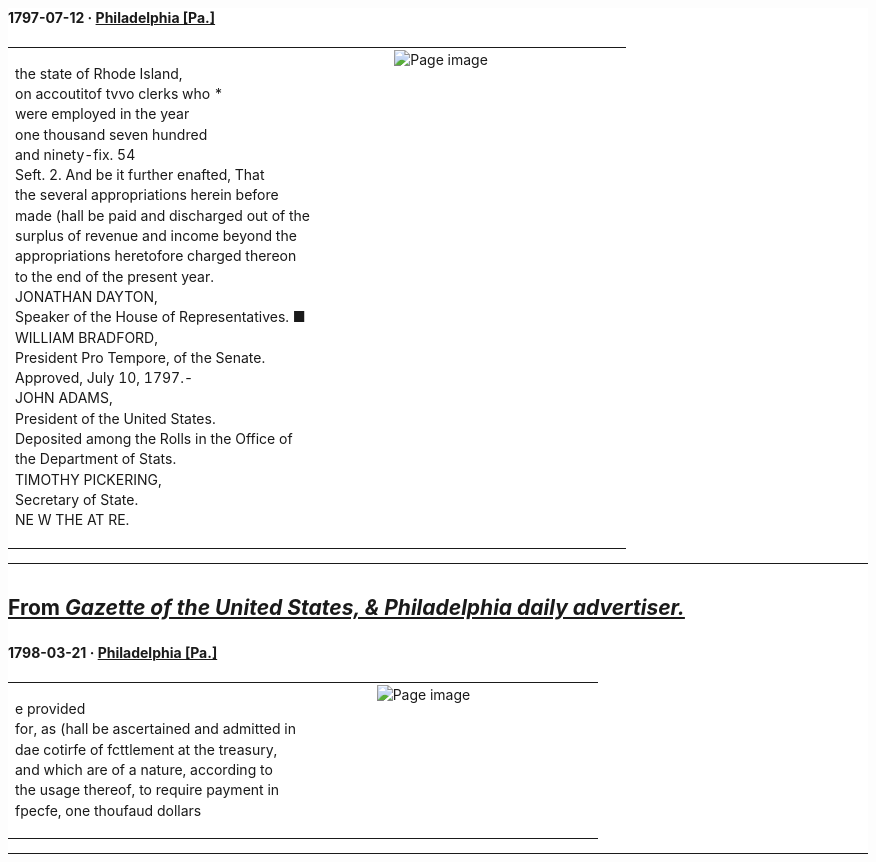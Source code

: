 #### 1797-07-12 &middot; [Philadelphia [Pa.]](http://dbpedia.org/resource/Philadelphia)

<table style="width: 100%;"><tr><td style="width: 50%">

  
the state of Rhode Island,  
on accoutitof tvvo clerks who *  
were employed in the year  
one thousand seven hundred  
and ninety-fix. 54  
Seft. 2. And be it further enafted, That  
the several appropriations herein before  
made (hall be paid and discharged out of the  
surplus of revenue and income beyond the  
appropriations heretofore charged thereon  
to the end of the present year.  
JONATHAN DAYTON,  
Speaker of the House of Representatives. ■  
WILLIAM BRADFORD,  
President Pro Tempore, of the Senate.  
Approved, July 10, 1797.-  
JOHN ADAMS,  
President of the United States.  
Deposited among the Rolls in the Office of  
the Department of Stats.  
TIMOTHY PICKERING,  
Secretary of State.  
NE W THE AT RE.
</td><td style="width: 50%; max-height: 75%; margin: auto; display: block;">
<img alt="Page image" src="https://tile.loc.gov/image-services/iiif/service:ndnp:dlc:batch_dlc_mainecoon_ver01:data:sn83025881:print:1797071201:0002/pct:78.45712920945785,36.85955394816154,16.62288034392166,14.813140446051838/!600,600/0/default.jpg"/>
</td>
</tr></table>

---

## [From _Gazette of the United States, & Philadelphia daily advertiser._](https://www.loc.gov/resource/sn83025881/1798-03-21/ed-1/?sp=2)

#### 1798-03-21 &middot; [Philadelphia [Pa.]](http://dbpedia.org/resource/Philadelphia)

<table style="width: 100%;"><tr><td style="width: 50%">

e provided  
for, as (hall be ascertained and admitted in  
dae cotirfe of fcttlement at the treasury,  
and which are of a nature, according to  
the usage thereof, to require payment in  
fpecfe, one thoufaud dollars
</td><td style="width: 50%; max-height: 75%; margin: auto; display: block;">
<img alt="Page image" src="https://tile.loc.gov/image-services/iiif/service:ndnp:dlc:batch_dlc_napolean_ver01:data:sn83025881:print:1798032101:0002/pct:28.69131322295305,39.301310043668124,15.513721932410977,3.4788937409024747/!600,600/0/default.jpg"/>
</td>
</tr></table>

---